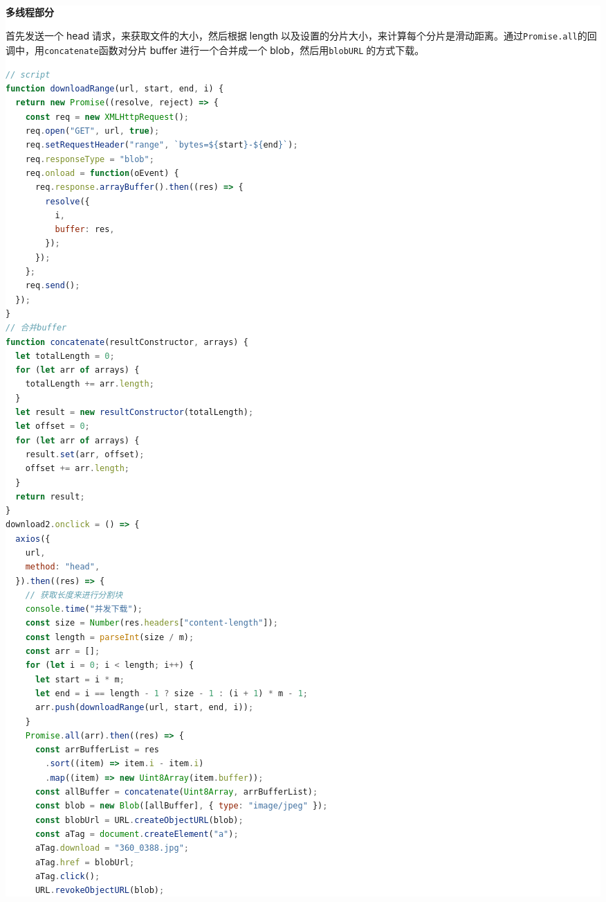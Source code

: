 **多线程部分**

首先发送一个 head 请求，来获取文件的大小，然后根据 length 以及设置的分片大小，来计算每个分片是滑动距离。通过`Promise.all`的回调中，用`concatenate`函数对分片 buffer 进行一个合并成一个 blob，然后用`blobURL` 的方式下载。

```js
// script
function downloadRange(url, start, end, i) {
  return new Promise((resolve, reject) => {
    const req = new XMLHttpRequest();
    req.open("GET", url, true);
    req.setRequestHeader("range", `bytes=${start}-${end}`);
    req.responseType = "blob";
    req.onload = function(oEvent) {
      req.response.arrayBuffer().then((res) => {
        resolve({
          i,
          buffer: res,
        });
      });
    };
    req.send();
  });
}
// 合并buffer
function concatenate(resultConstructor, arrays) {
  let totalLength = 0;
  for (let arr of arrays) {
    totalLength += arr.length;
  }
  let result = new resultConstructor(totalLength);
  let offset = 0;
  for (let arr of arrays) {
    result.set(arr, offset);
    offset += arr.length;
  }
  return result;
}
download2.onclick = () => {
  axios({
    url,
    method: "head",
  }).then((res) => {
    // 获取长度来进行分割块
    console.time("并发下载");
    const size = Number(res.headers["content-length"]);
    const length = parseInt(size / m);
    const arr = [];
    for (let i = 0; i < length; i++) {
      let start = i * m;
      let end = i == length - 1 ? size - 1 : (i + 1) * m - 1;
      arr.push(downloadRange(url, start, end, i));
    }
    Promise.all(arr).then((res) => {
      const arrBufferList = res
        .sort((item) => item.i - item.i)
        .map((item) => new Uint8Array(item.buffer));
      const allBuffer = concatenate(Uint8Array, arrBufferList);
      const blob = new Blob([allBuffer], { type: "image/jpeg" });
      const blobUrl = URL.createObjectURL(blob);
      const aTag = document.createElement("a");
      aTag.download = "360_0388.jpg";
      aTag.href = blobUrl;
      aTag.click();
      URL.revokeObjectURL(blob);
```